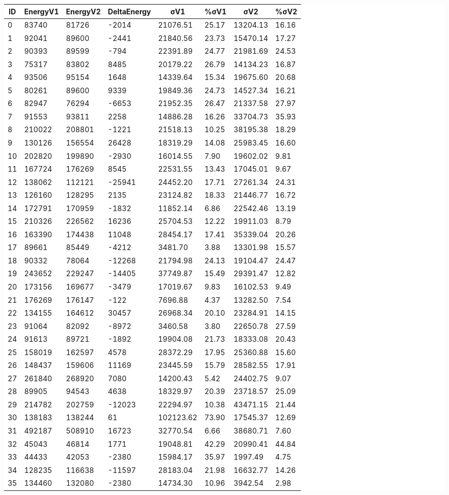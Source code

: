 
| ID | EnergyV1 | EnergyV2 | DeltaEnergy | σV1 | %σV1 | σV2 | %σV2 |
| --- | --- | --- | --- | --- | --- | --- | --- |
| 0 | 83740 | 81726 | -2014 | 21076.51 | 25.17 | 13204.13 | 16.16 |
| 1 | 92041 | 89600 | -2441 | 21840.56 | 23.73 | 15470.14 | 17.27 |
| 2 | 90393 | 89599 | -794 | 22391.89 | 24.77 | 21981.69 | 24.53 |
| 3 | 75317 | 83802 | 8485 | 20179.22 | 26.79 | 14134.23 | 16.87 |
| 4 | 93506 | 95154 | 1648 | 14339.64 | 15.34 | 19675.60 | 20.68 |
| 5 | 80261 | 89600 | 9339 | 19849.36 | 24.73 | 14527.34 | 16.21 |
| 6 | 82947 | 76294 | -6653 | 21952.35 | 26.47 | 21337.58 | 27.97 |
| 7 | 91553 | 93811 | 2258 | 14886.28 | 16.26 | 33704.73 | 35.93 |
| 8 | 210022 | 208801 | -1221 | 21518.13 | 10.25 | 38195.38 | 18.29 |
| 9 | 130126 | 156554 | 26428 | 18319.29 | 14.08 | 25983.45 | 16.60 |
| 10 | 202820 | 199890 | -2930 | 16014.55 | 7.90 | 19602.02 | 9.81 |
| 11 | 167724 | 176269 | 8545 | 22531.55 | 13.43 | 17045.01 | 9.67 |
| 12 | 138062 | 112121 | -25941 | 24452.20 | 17.71 | 27261.34 | 24.31 |
| 13 | 126160 | 128295 | 2135 | 23124.82 | 18.33 | 21446.77 | 16.72 |
| 14 | 172791 | 170959 | -1832 | 11852.14 | 6.86 | 22542.46 | 13.19 |
| 15 | 210326 | 226562 | 16236 | 25704.53 | 12.22 | 19911.03 | 8.79 |
| 16 | 163390 | 174438 | 11048 | 28454.17 | 17.41 | 35339.04 | 20.26 |
| 17 | 89661 | 85449 | -4212 | 3481.70 | 3.88 | 13301.98 | 15.57 |
| 18 | 90332 | 78064 | -12268 | 21794.98 | 24.13 | 19104.47 | 24.47 |
| 19 | 243652 | 229247 | -14405 | 37749.87 | 15.49 | 29391.47 | 12.82 |
| 20 | 173156 | 169677 | -3479 | 17019.67 | 9.83 | 16102.53 | 9.49 |
| 21 | 176269 | 176147 | -122 | 7696.88 | 4.37 | 13282.50 | 7.54 |
| 22 | 134155 | 164612 | 30457 | 26968.34 | 20.10 | 23284.91 | 14.15 |
| 23 | 91064 | 82092 | -8972 | 3460.58 | 3.80 | 22650.78 | 27.59 |
| 24 | 91613 | 89721 | -1892 | 19904.08 | 21.73 | 18333.08 | 20.43 |
| 25 | 158019 | 162597 | 4578 | 28372.29 | 17.95 | 25360.88 | 15.60 |
| 26 | 148437 | 159606 | 11169 | 23445.59 | 15.79 | 28582.55 | 17.91 |
| 27 | 261840 | 268920 | 7080 | 14200.43 | 5.42 | 24402.75 | 9.07 |
| 28 | 89905 | 94543 | 4638 | 18329.97 | 20.39 | 23718.57 | 25.09 |
| 29 | 214782 | 202759 | -12023 | 22294.97 | 10.38 | 43471.15 | 21.44 |
| 30 | 138183 | 138244 | 61 | 102123.62 | 73.90 | 17545.37 | 12.69 |
| 31 | 492187 | 508910 | 16723 | 32770.54 | 6.66 | 38680.71 | 7.60 |
| 32 | 45043 | 46814 | 1771 | 19048.81 | 42.29 | 20990.41 | 44.84 |
| 33 | 44433 | 42053 | -2380 | 15984.17 | 35.97 | 1997.49 | 4.75 |
| 34 | 128235 | 116638 | -11597 | 28183.04 | 21.98 | 16632.77 | 14.26 |
| 35 | 134460 | 132080 | -2380 | 14734.30 | 10.96 | 3942.54 | 2.98 |
